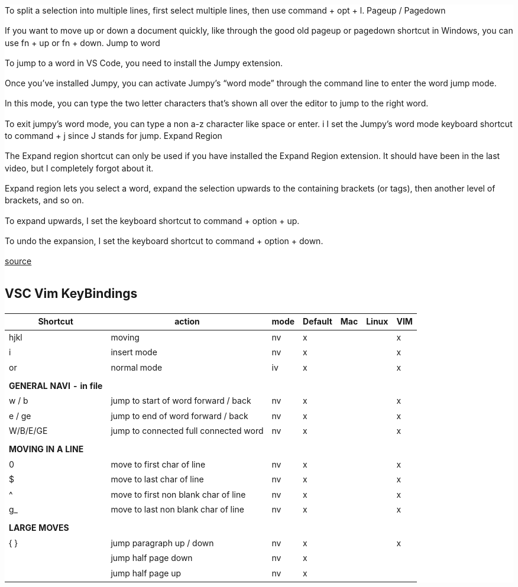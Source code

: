 To split a selection into multiple lines, first select multiple lines, then use command + opt + l.
Pageup / Pagedown

If you want to move up or down a document quickly, like through the good old pageup or pagedown shortcut in Windows, you can use fn + up or fn + down.
Jump to word

To jump to a word in VS Code, you need to install the Jumpy extension.

Once you’ve installed Jumpy, you can activate Jumpy’s “word mode” through the command line to enter the word jump mode.

In this mode, you can type the two letter characters that’s shown all over the editor to jump to the right word.

To exit jumpy’s word mode, you can type a non a-z character like space or enter.
i
I set the Jumpy’s word mode keyboard shortcut to command + j since J stands for jump.
Expand Region

The Expand region shortcut can only be used if you have installed the Expand Region extension. It should have been in the last video, but I completely forgot about it.

Expand region lets you select a word, expand the selection upwards to the containing brackets (or tags), then another level of brackets, and so on.

To expand upwards, I set the keyboard shortcut to command + option + up.

To undo the expansion, I set the keyboard shortcut to command + option + down.

[source](https://zellwk.com/blog/useful-vscode-keyboard-shortcuts/)

## VSC Vim KeyBindings
| Shortcut | action| mode| Default | Mac | Linux | VIM |
|-----| -----| -----|----| -----| ----| --- |
| hjkl | moving | nv| x | | | x |
| i | insert mode |nv| x | | | x |
| <esc> or <C-c> | normal mode | iv | x | | | x |
| |
| **GENERAL NAVI - in file**|
| w / b | jump to start of word forward / back | nv | x| | | x |
| e / ge | jump to end of word forward / back | nv | x| | | x |
| W/B/E/GE | jump to connected full connected word | nv | x | | | x |
| |
| **MOVING IN A LINE** |
| 0 | move to first char of line | nv | x | | | x |
| $ | move to last char of line | nv | x | | | x |
| ^ | move to first non blank char of line | nv | x | | | x |
| g_ | move to last non blank char of line | nv | x | | | x |
| |
| **LARGE MOVES**|
| { } | jump paragraph up / down | nv | x | | | x |
| <C-d> | jump half page down | nv | x | | | |
| <C-u> | jump half page up | nv | x | | | |